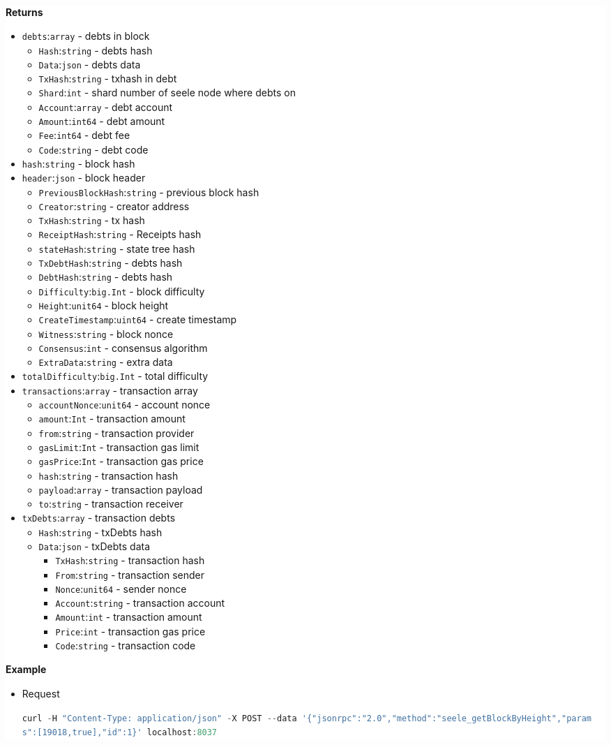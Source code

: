 **Returns**

* `debts`:`array` - debts in block
  * `Hash`:`string` - debts hash
  * `Data`:`json` - debts data
  * `TxHash`:`string` - txhash in debt
  * `Shard`:`int` - shard number of seele node where debts on
  * `Account`:`array` - debt account
  * `Amount`:`int64` - debt amount
  * `Fee`:`int64` - debt fee
  * `Code`:`string` - debt code
* `hash`:`string` - block hash
* `header`:`json` - block header
  * `PreviousBlockHash`:`string` - previous block hash
  * `Creator`:`string` - creator address
  * `TxHash`:`string` - tx hash
  * `ReceiptHash`:`string` - Receipts hash
  * `stateHash`:`string` - state tree hash
  * `TxDebtHash`:`string` - debts hash
  * `DebtHash`:`string` - debts hash
  * `Difficulty`:`big.Int` - block difficulty
  * `Height`:`unit64` - block height
  * `CreateTimestamp`:`uint64` - create timestamp
  * `Witness`:`string` - block nonce
  * `Consensus`:`int` - consensus algorithm
  * `ExtraData`:`string` - extra data
* `totalDifficulty`:`big.Int` - total difficulty
* `transactions`:`array` - transaction array
  * `accountNonce`:`unit64` - account nonce
  * `amount`:`Int` - transaction amount
  * `from`:`string` - transaction provider
  * `gasLimit`:`Int` - transaction gas limit
  * `gasPrice`:`Int` - transaction gas price
  * `hash`:`string` - transaction hash
  * `payload`:`array` - transaction payload
  * `to`:`string` - transaction receiver
* `txDebts`:`array` - transaction debts
  * `Hash`:`string` - txDebts hash
  * `Data`:`json` - txDebts data
    * `TxHash`:`string` - transaction hash
    * `From`:`string` - transaction sender
    * `Nonce`:`unit64` - sender nonce
    * `Account`:`string` - transaction account
    * `Amount`:`int` - transaction amount
    * `Price`:`int` - transaction gas price
    * `Code`:`string` - transaction code

**Example**

* Request

  ```javascript
  curl -H "Content-Type: application/json" -X POST --data '{"jsonrpc":"2.0","method":"seele_getBlockByHeight","params":[19018,true],"id":1}' localhost:8037
  ```
